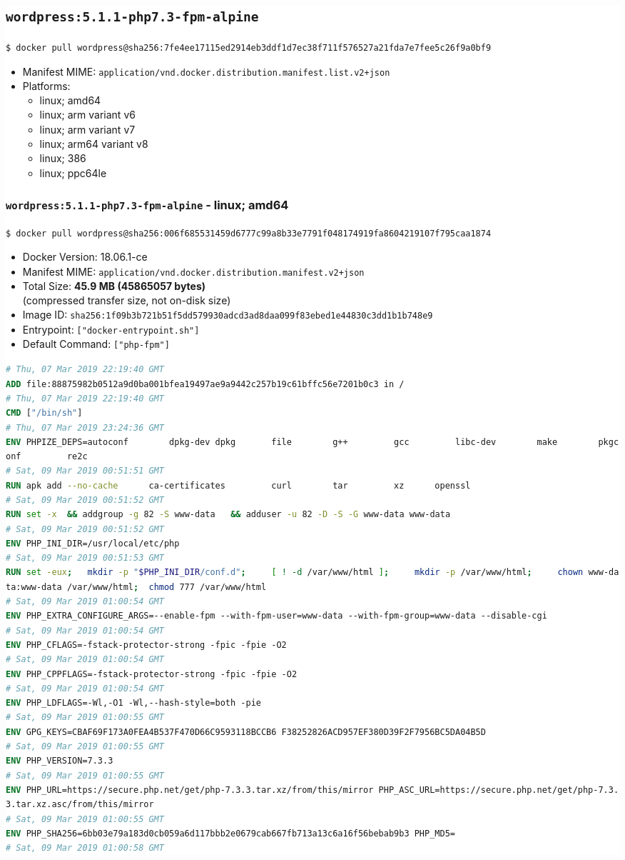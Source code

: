 ## `wordpress:5.1.1-php7.3-fpm-alpine`

```console
$ docker pull wordpress@sha256:7fe4ee17115ed2914eb3ddf1d7ec38f711f576527a21fda7e7fee5c26f9a0bf9
```

-	Manifest MIME: `application/vnd.docker.distribution.manifest.list.v2+json`
-	Platforms:
	-	linux; amd64
	-	linux; arm variant v6
	-	linux; arm variant v7
	-	linux; arm64 variant v8
	-	linux; 386
	-	linux; ppc64le

### `wordpress:5.1.1-php7.3-fpm-alpine` - linux; amd64

```console
$ docker pull wordpress@sha256:006f685531459d6777c99a8b33e7791f048174919fa8604219107f795caa1874
```

-	Docker Version: 18.06.1-ce
-	Manifest MIME: `application/vnd.docker.distribution.manifest.v2+json`
-	Total Size: **45.9 MB (45865057 bytes)**  
	(compressed transfer size, not on-disk size)
-	Image ID: `sha256:1f09b3b721b51f5dd579930adcd3ad8daa099f83ebed1e44830c3dd1b1b748e9`
-	Entrypoint: `["docker-entrypoint.sh"]`
-	Default Command: `["php-fpm"]`

```dockerfile
# Thu, 07 Mar 2019 22:19:40 GMT
ADD file:88875982b0512a9d0ba001bfea19497ae9a9442c257b19c61bffc56e7201b0c3 in / 
# Thu, 07 Mar 2019 22:19:40 GMT
CMD ["/bin/sh"]
# Thu, 07 Mar 2019 23:24:36 GMT
ENV PHPIZE_DEPS=autoconf 		dpkg-dev dpkg 		file 		g++ 		gcc 		libc-dev 		make 		pkgconf 		re2c
# Sat, 09 Mar 2019 00:51:51 GMT
RUN apk add --no-cache 		ca-certificates 		curl 		tar 		xz 		openssl
# Sat, 09 Mar 2019 00:51:52 GMT
RUN set -x 	&& addgroup -g 82 -S www-data 	&& adduser -u 82 -D -S -G www-data www-data
# Sat, 09 Mar 2019 00:51:52 GMT
ENV PHP_INI_DIR=/usr/local/etc/php
# Sat, 09 Mar 2019 00:51:53 GMT
RUN set -eux; 	mkdir -p "$PHP_INI_DIR/conf.d"; 	[ ! -d /var/www/html ]; 	mkdir -p /var/www/html; 	chown www-data:www-data /var/www/html; 	chmod 777 /var/www/html
# Sat, 09 Mar 2019 01:00:54 GMT
ENV PHP_EXTRA_CONFIGURE_ARGS=--enable-fpm --with-fpm-user=www-data --with-fpm-group=www-data --disable-cgi
# Sat, 09 Mar 2019 01:00:54 GMT
ENV PHP_CFLAGS=-fstack-protector-strong -fpic -fpie -O2
# Sat, 09 Mar 2019 01:00:54 GMT
ENV PHP_CPPFLAGS=-fstack-protector-strong -fpic -fpie -O2
# Sat, 09 Mar 2019 01:00:54 GMT
ENV PHP_LDFLAGS=-Wl,-O1 -Wl,--hash-style=both -pie
# Sat, 09 Mar 2019 01:00:55 GMT
ENV GPG_KEYS=CBAF69F173A0FEA4B537F470D66C9593118BCCB6 F38252826ACD957EF380D39F2F7956BC5DA04B5D
# Sat, 09 Mar 2019 01:00:55 GMT
ENV PHP_VERSION=7.3.3
# Sat, 09 Mar 2019 01:00:55 GMT
ENV PHP_URL=https://secure.php.net/get/php-7.3.3.tar.xz/from/this/mirror PHP_ASC_URL=https://secure.php.net/get/php-7.3.3.tar.xz.asc/from/this/mirror
# Sat, 09 Mar 2019 01:00:55 GMT
ENV PHP_SHA256=6bb03e79a183d0cb059a6d117bbb2e0679cab667fb713a13c6a16f56bebab9b3 PHP_MD5=
# Sat, 09 Mar 2019 01:00:58 GMT
```